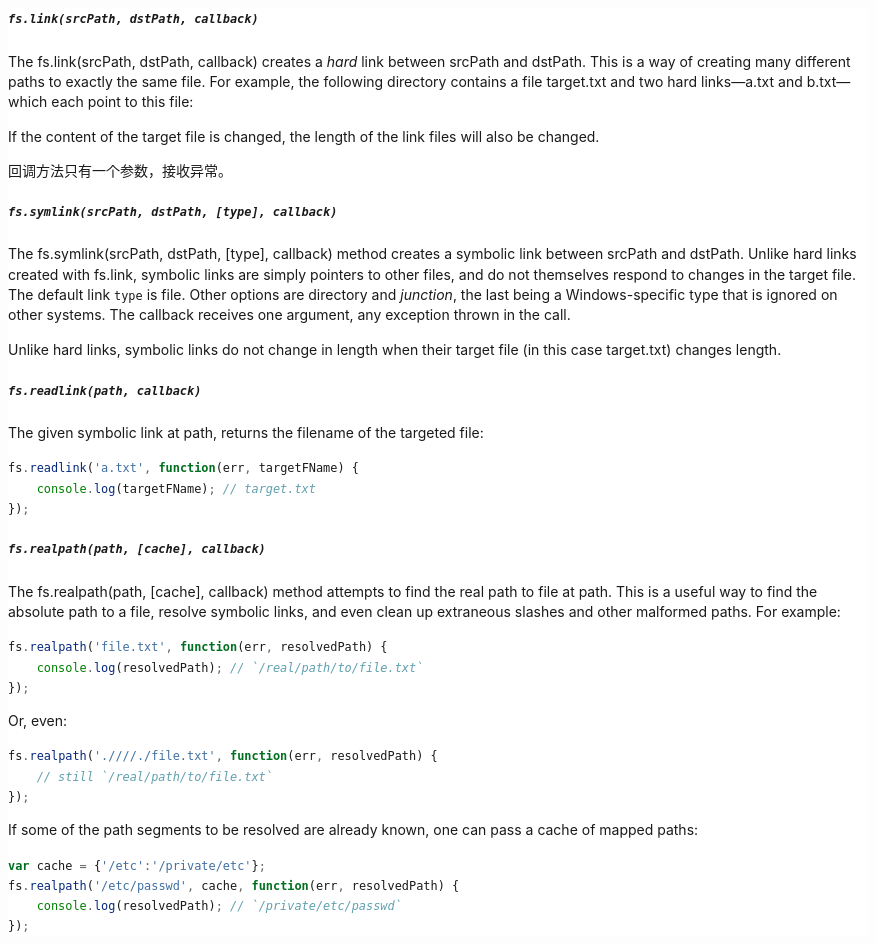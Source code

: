 ##### `fs.link(srcPath, dstPath, callback)`

The fs.link(srcPath, dstPath, callback) creates a *hard* link between srcPath
and dstPath. This is a way of creating many different paths to exactly the same file. For example, the following directory contains a file target.txt and two hard links—a.txt and b.txt—which each point to this file:

If the content of the target file is changed, the length of the link files will also be changed.

回调方法只有一个参数，接收异常。

##### `fs.symlink(srcPath, dstPath, [type], callback)`

The fs.symlink(srcPath, dstPath, [type], callback) method creates a symbolic link between srcPath and dstPath. Unlike hard links created with fs.link, symbolic links are simply pointers to other files, and do not themselves respond to changes in the target file. The default link `type` is file. Other options are directory and *junction*, the last being a Windows-specific type that is ignored on other systems. The callback receives one argument, any exception thrown in the call.

Unlike hard links, symbolic links do not change in length when their target file (in this case target.txt) changes length.

##### `fs.readlink(path, callback)`

The given symbolic link at path, returns the filename of the targeted file:
```javascript
fs.readlink('a.txt', function(err, targetFName) {
	console.log(targetFName); // target.txt
});
```

##### `fs.realpath(path, [cache], callback)`

The fs.realpath(path, [cache], callback) method attempts to find the real path to file at path. This is a useful way to find the absolute path to a file, resolve symbolic links, and even clean up extraneous slashes and other malformed paths. For example:
```javascript
fs.realpath('file.txt', function(err, resolvedPath) {
	console.log(resolvedPath); // `/real/path/to/file.txt`
});
```
Or, even:
```javascript
fs.realpath('.////./file.txt', function(err, resolvedPath) {
	// still `/real/path/to/file.txt`
});
```

If some of the path segments to be resolved are already known, one can pass a cache of mapped paths:
```javascript
var cache = {'/etc':'/private/etc'};
fs.realpath('/etc/passwd', cache, function(err, resolvedPath) {
	console.log(resolvedPath); // `/private/etc/passwd`
});
```
